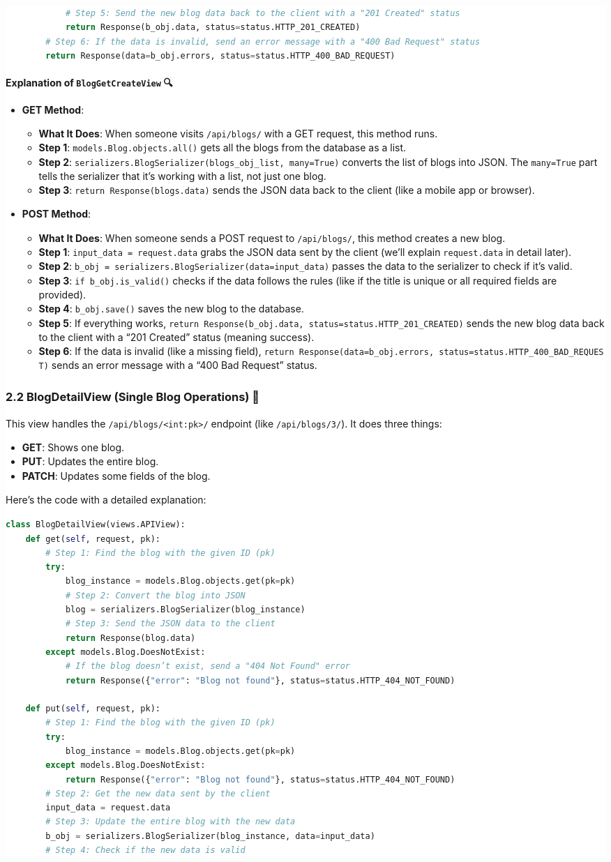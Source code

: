 ```python
            # Step 5: Send the new blog data back to the client with a "201 Created" status
            return Response(b_obj.data, status=status.HTTP_201_CREATED)
        # Step 6: If the data is invalid, send an error message with a "400 Bad Request" status
        return Response(data=b_obj.errors, status=status.HTTP_400_BAD_REQUEST)
```

#### Explanation of `BlogGetCreateView` 🔍

- **GET Method**:
  - **What It Does**: When someone visits `/api/blogs/` with a GET request, this method runs.
  - **Step 1**: `models.Blog.objects.all()` gets all the blogs from the database as a list.
  - **Step 2**: `serializers.BlogSerializer(blogs_obj_list, many=True)` converts the list of blogs into JSON. The `many=True` part tells the serializer that it’s working with a list, not just one blog.
  - **Step 3**: `return Response(blogs.data)` sends the JSON data back to the client (like a mobile app or browser).

- **POST Method**:
  - **What It Does**: When someone sends a POST request to `/api/blogs/`, this method creates a new blog.
  - **Step 1**: `input_data = request.data` grabs the JSON data sent by the client (we’ll explain `request.data` in detail later).
  - **Step 2**: `b_obj = serializers.BlogSerializer(data=input_data)` passes the data to the serializer to check if it’s valid.
  - **Step 3**: `if b_obj.is_valid()` checks if the data follows the rules (like if the title is unique or all required fields are provided).
  - **Step 4**: `b_obj.save()` saves the new blog to the database.
  - **Step 5**: If everything works, `return Response(b_obj.data, status=status.HTTP_201_CREATED)` sends the new blog data back to the client with a “201 Created” status (meaning success).
  - **Step 6**: If the data is invalid (like a missing field), `return Response(data=b_obj.errors, status=status.HTTP_400_BAD_REQUEST)` sends an error message with a “400 Bad Request” status.

### 2.2 BlogDetailView (Single Blog Operations) 📄

This view handles the `/api/blogs/<int:pk>/` endpoint (like `/api/blogs/3/`). It does three things:
- **GET**: Shows one blog.
- **PUT**: Updates the entire blog.
- **PATCH**: Updates some fields of the blog.

Here’s the code with a detailed explanation:

```python
class BlogDetailView(views.APIView):
    def get(self, request, pk):
        # Step 1: Find the blog with the given ID (pk)
        try:
            blog_instance = models.Blog.objects.get(pk=pk)
            # Step 2: Convert the blog into JSON
            blog = serializers.BlogSerializer(blog_instance)
            # Step 3: Send the JSON data to the client
            return Response(blog.data)
        except models.Blog.DoesNotExist:
            # If the blog doesn’t exist, send a "404 Not Found" error
            return Response({"error": "Blog not found"}, status=status.HTTP_404_NOT_FOUND)

    def put(self, request, pk):
        # Step 1: Find the blog with the given ID (pk)
        try:
            blog_instance = models.Blog.objects.get(pk=pk)
        except models.Blog.DoesNotExist:
            return Response({"error": "Blog not found"}, status=status.HTTP_404_NOT_FOUND)
        # Step 2: Get the new data sent by the client
        input_data = request.data
        # Step 3: Update the entire blog with the new data
        b_obj = serializers.BlogSerializer(blog_instance, data=input_data)
        # Step 4: Check if the new data is valid
```